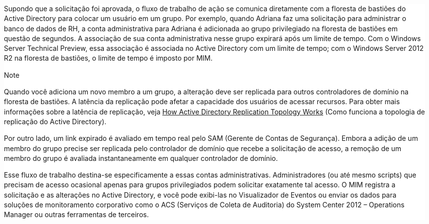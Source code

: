 Supondo que a solicitação foi aprovada, o fluxo de trabalho de ação se comunica diretamente com a floresta de bastiões do Active Directory para colocar um usuário em um grupo. Por exemplo, quando Adriana faz uma solicitação para administrar o banco de dados de RH, a conta administrativa para Adriana é adicionada ao grupo privilegiado na floresta de bastiões em questão de segundos. A associação de sua conta administrativa nesse grupo expirará após um limite de tempo. Com o Windows Server Technical Preview, essa associação é associada no Active Directory com um limite de tempo; com o Windows Server 2012 R2 na floresta de bastiões, o limite de tempo é imposto por MIM.

> [!NOTE]
> Quando você adiciona um novo membro a um grupo, a alteração deve ser replicada para outros controladores de domínio na floresta de bastiões. A latência da replicação pode afetar a capacidade dos usuários de acessar recursos. Para obter mais informações sobre a latência de replicação, veja [How Active Directory Replication Topology Works](https://technet.microsoft.com/library/cc755994.aspx) (Como funciona a topologia de replicação do Active Directory).
>
> Por outro lado, um link expirado é avaliado em tempo real pelo SAM (Gerente de Contas de Segurança). Embora a adição de um membro do grupo precise ser replicada pelo controlador de domínio que recebe a solicitação de acesso, a remoção de um membro do grupo é avaliada instantaneamente em qualquer controlador de domínio.

Esse fluxo de trabalho destina-se especificamente a essas contas administrativas. Administradores (ou até mesmo scripts) que precisam de acesso ocasional apenas para grupos privilegiados podem solicitar exatamente tal acesso. O MIM registra a solicitação e as alterações no Active Directory, e você pode exibi-las no Visualizador de Eventos ou enviar os dados para soluções de monitoramento corporativo como o ACS (Serviços de Coleta de Auditoria) do System Center 2012 – Operations Manager ou outras ferramentas de terceiros.






